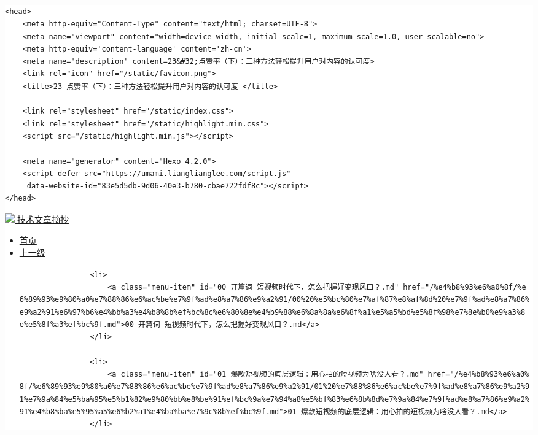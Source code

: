 <!DOCTYPE html>
<html xmlns="http://www.w3.org/1999/xhtml">

<head>

    <head>
        <meta http-equiv="Content-Type" content="text/html; charset=UTF-8">
        <meta name="viewport" content="width=device-width, initial-scale=1, maximum-scale=1.0, user-scalable=no">
        <meta http-equiv='content-language' content='zh-cn'>
        <meta name='description' content=23&#32;点赞率（下）：三种方法轻松提升用户对内容的认可度>
        <link rel="icon" href="/static/favicon.png">
        <title>23 点赞率（下）：三种方法轻松提升用户对内容的认可度 </title>
        
        <link rel="stylesheet" href="/static/index.css">
        <link rel="stylesheet" href="/static/highlight.min.css">
        <script src="/static/highlight.min.js"></script>
        
        <meta name="generator" content="Hexo 4.2.0">
        <script defer src="https://umami.lianglianglee.com/script.js"
         data-website-id="83e5d5db-9d06-40e3-b780-cbae722fdf8c"></script>
    </head>

<body>
    <div class="book-container">
        <div class="book-sidebar">
            <div class="book-brand">
                <a href="/">
                    <img src="/static/favicon.png">
                    <span>技术文章摘抄</span>
                </a>
            </div>
            <div class="book-menu uncollapsible">
                <ul class="uncollapsible">
                    <li><a href="/" class="current-tab">首页</a></li>
                    <li><a href="../">上一级</a></li>
                </ul>
                <ul class="uncollapsible">
                    
                    <li>
                        <a class="menu-item" id="00 开篇词 短视频时代下，怎么把握好变现风口？.md" href="/%e4%b8%93%e6%a0%8f/%e6%89%93%e9%80%a0%e7%88%86%e6%ac%be%e7%9f%ad%e8%a7%86%e9%a2%91/00%20%e5%bc%80%e7%af%87%e8%af%8d%20%e7%9f%ad%e8%a7%86%e9%a2%91%e6%97%b6%e4%bb%a3%e4%b8%8b%ef%bc%8c%e6%80%8e%e4%b9%88%e6%8a%8a%e6%8f%a1%e5%a5%bd%e5%8f%98%e7%8e%b0%e9%a3%8e%e5%8f%a3%ef%bc%9f.md">00 开篇词 短视频时代下，怎么把握好变现风口？.md</a>
                    </li>
                    
                    <li>
                        <a class="menu-item" id="01 爆款短视频的底层逻辑：用心拍的短视频为啥没人看？.md" href="/%e4%b8%93%e6%a0%8f/%e6%89%93%e9%80%a0%e7%88%86%e6%ac%be%e7%9f%ad%e8%a7%86%e9%a2%91/01%20%e7%88%86%e6%ac%be%e7%9f%ad%e8%a7%86%e9%a2%91%e7%9a%84%e5%ba%95%e5%b1%82%e9%80%bb%e8%be%91%ef%bc%9a%e7%94%a8%e5%bf%83%e6%8b%8d%e7%9a%84%e7%9f%ad%e8%a7%86%e9%a2%91%e4%b8%ba%e5%95%a5%e6%b2%a1%e4%ba%ba%e7%9c%8b%ef%bc%9f.md">01 爆款短视频的底层逻辑：用心拍的短视频为啥没人看？.md</a>
                    </li>
                    